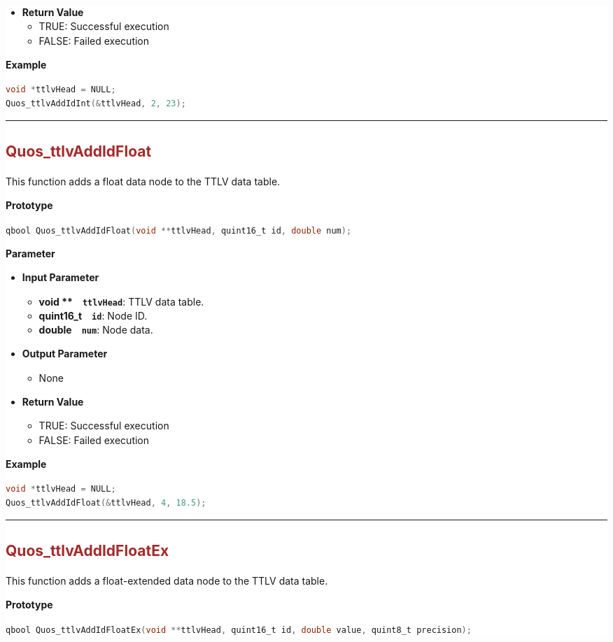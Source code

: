 * __Return Value__
  * TRUE: Successful execution
  * FALSE: Failed execution

__Example__

```c
void *ttlvHead = NULL;
Quos_ttlvAddIdInt(&ttlvHead, 2, 23);
```
---

<span id="Quos_ttlvAddIdFloat"></span>
## <span style="color:#A52A2A">__Quos_ttlvAddIdFloat__</span>

This function adds a float data node to the TTLV data table.

__Prototype__

```c
qbool Quos_ttlvAddIdFloat(void **ttlvHead, quint16_t id, double num);
```

__Parameter__

* __Input Parameter__
  * __void **__ __`ttlvHead`__: TTLV data table.
  * __quint16_t__ __`id`__: Node ID.
  * __double__ __`num`__: Node data.

* __Output Parameter__
  * None

* __Return Value__
  * TRUE: Successful execution
  * FALSE: Failed execution

__Example__

```c
void *ttlvHead = NULL;
Quos_ttlvAddIdFloat(&ttlvHead, 4, 18.5);
```
---

<span id="Quos_ttlvAddIdFloatEx"></span>

## <span style="color:#A52A2A">__Quos_ttlvAddIdFloatEx__</span>

This function adds a float-extended data node to the TTLV data table.

__Prototype__

```c
qbool Quos_ttlvAddIdFloatEx(void **ttlvHead, quint16_t id, double value, quint8_t precision);
```

